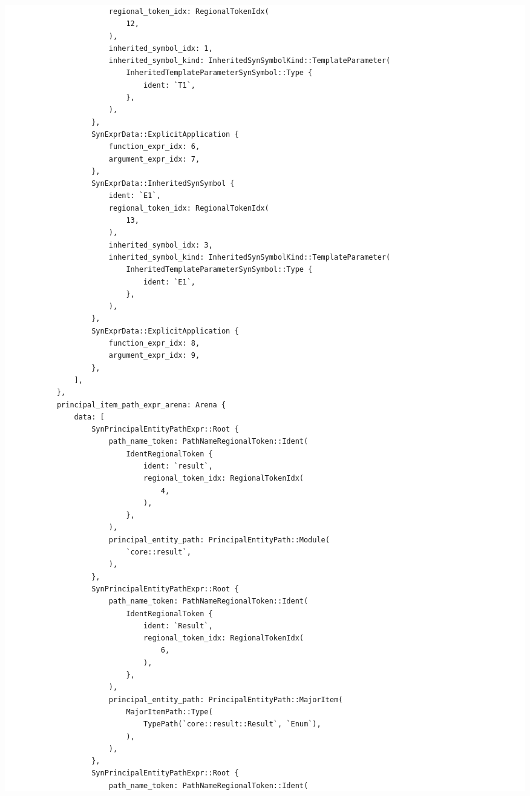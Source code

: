                             regional_token_idx: RegionalTokenIdx(
                                12,
                            ),
                            inherited_symbol_idx: 1,
                            inherited_symbol_kind: InheritedSynSymbolKind::TemplateParameter(
                                InheritedTemplateParameterSynSymbol::Type {
                                    ident: `T1`,
                                },
                            ),
                        },
                        SynExprData::ExplicitApplication {
                            function_expr_idx: 6,
                            argument_expr_idx: 7,
                        },
                        SynExprData::InheritedSynSymbol {
                            ident: `E1`,
                            regional_token_idx: RegionalTokenIdx(
                                13,
                            ),
                            inherited_symbol_idx: 3,
                            inherited_symbol_kind: InheritedSynSymbolKind::TemplateParameter(
                                InheritedTemplateParameterSynSymbol::Type {
                                    ident: `E1`,
                                },
                            ),
                        },
                        SynExprData::ExplicitApplication {
                            function_expr_idx: 8,
                            argument_expr_idx: 9,
                        },
                    ],
                },
                principal_item_path_expr_arena: Arena {
                    data: [
                        SynPrincipalEntityPathExpr::Root {
                            path_name_token: PathNameRegionalToken::Ident(
                                IdentRegionalToken {
                                    ident: `result`,
                                    regional_token_idx: RegionalTokenIdx(
                                        4,
                                    ),
                                },
                            ),
                            principal_entity_path: PrincipalEntityPath::Module(
                                `core::result`,
                            ),
                        },
                        SynPrincipalEntityPathExpr::Root {
                            path_name_token: PathNameRegionalToken::Ident(
                                IdentRegionalToken {
                                    ident: `Result`,
                                    regional_token_idx: RegionalTokenIdx(
                                        6,
                                    ),
                                },
                            ),
                            principal_entity_path: PrincipalEntityPath::MajorItem(
                                MajorItemPath::Type(
                                    TypePath(`core::result::Result`, `Enum`),
                                ),
                            ),
                        },
                        SynPrincipalEntityPathExpr::Root {
                            path_name_token: PathNameRegionalToken::Ident(